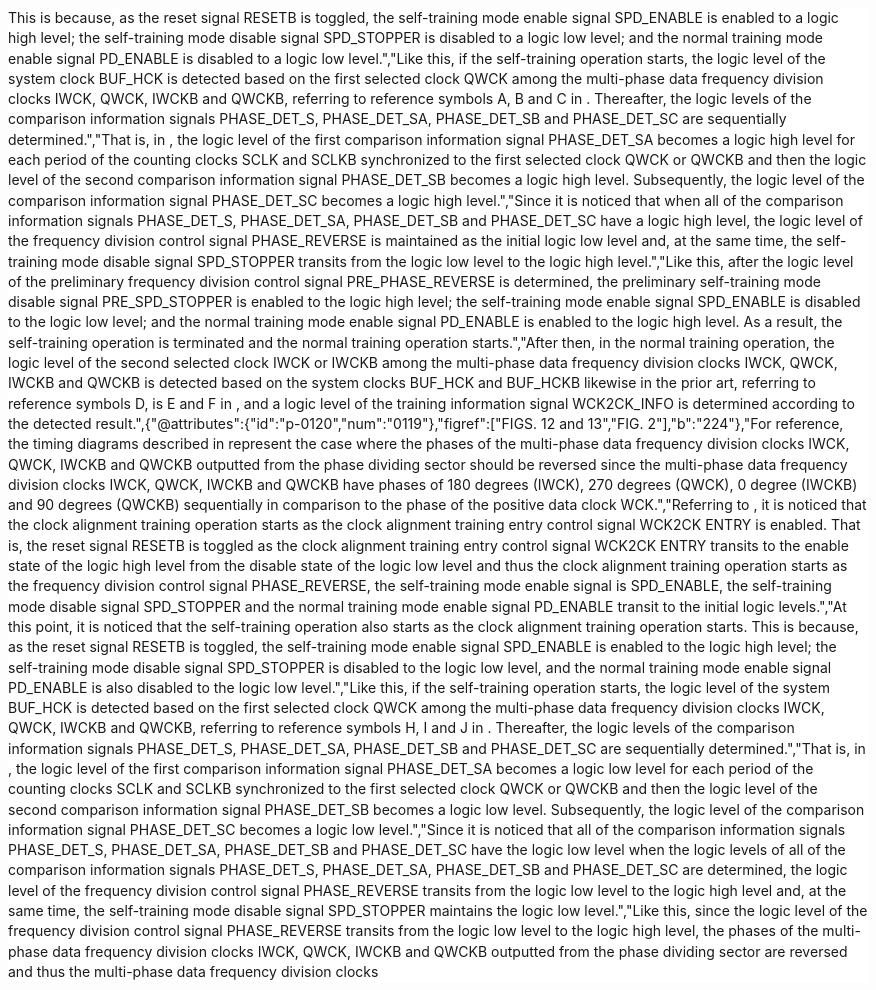 This is because, as the reset signal RESETB is toggled, the self-training mode enable signal SPD_ENABLE is enabled to a logic high level; the self-training mode disable signal SPD_STOPPER is disabled to a logic low level; and the normal training mode enable signal PD_ENABLE is disabled to a logic low level.","Like this, if the self-training operation starts, the logic level of the system clock BUF_HCK is detected based on the first selected clock QWCK among the multi-phase data frequency division clocks IWCK, QWCK, IWCKB and QWCKB, referring to reference symbols A, B and C in . Thereafter, the logic levels of the comparison information signals PHASE_DET_S, PHASE_DET_SA, PHASE_DET_SB and PHASE_DET_SC are sequentially determined.","That is, in , the logic level of the first comparison information signal PHASE_DET_SA becomes a logic high level for each period of the counting clocks SCLK and SCLKB synchronized to the first selected clock QWCK or QWCKB and then the logic level of the second comparison information signal PHASE_DET_SB becomes a logic high level. Subsequently, the logic level of the comparison information signal PHASE_DET_SC becomes a logic high level.","Since it is noticed that when all of the comparison information signals PHASE_DET_S, PHASE_DET_SA, PHASE_DET_SB and PHASE_DET_SC have a logic high level, the logic level of the frequency division control signal PHASE_REVERSE is maintained as the initial logic low level and, at the same time, the self-training mode disable signal SPD_STOPPER transits from the logic low level to the logic high level.","Like this, after the logic level of the preliminary frequency division control signal PRE_PHASE_REVERSE is determined, the preliminary self-training mode disable signal PRE_SPD_STOPPER is enabled to the logic high level; the self-training mode enable signal SPD_ENABLE is disabled to the logic low level; and the normal training mode enable signal PD_ENABLE is enabled to the logic high level. As a result, the self-training operation is terminated and the normal training operation starts.","After then, in the normal training operation, the logic level of the second selected clock IWCK or IWCKB among the multi-phase data frequency division clocks IWCK, QWCK, IWCKB and QWCKB is detected based on the system clocks BUF_HCK and BUF_HCKB likewise in the prior art, referring to reference symbols D, is E and F in , and a logic level of the training information signal WCK2CK_INFO is determined according to the detected result.",{"@attributes":{"id":"p-0120","num":"0119"},"figref":["FIGS. 12 and 13","FIG. 2"],"b":"224"},"For reference, the timing diagrams described in  represent the case where the phases of the multi-phase data frequency division clocks IWCK, QWCK, IWCKB and QWCKB outputted from the phase dividing sector  should be reversed since the multi-phase data frequency division clocks IWCK, QWCK, IWCKB and QWCKB have phases of 180 degrees (IWCK), 270 degrees (QWCK), 0 degree (IWCKB) and 90 degrees (QWCKB) sequentially in comparison to the phase of the positive data clock WCK.","Referring to , it is noticed that the clock alignment training operation starts as the clock alignment training entry control signal WCK2CK ENTRY is enabled. That is, the reset signal RESETB is toggled as the clock alignment training entry control signal WCK2CK ENTRY transits to the enable state of the logic high level from the disable state of the logic low level and thus the clock alignment training operation starts as the frequency division control signal PHASE_REVERSE, the self-training mode enable signal is SPD_ENABLE, the self-training mode disable signal SPD_STOPPER and the normal training mode enable signal PD_ENABLE transit to the initial logic levels.","At this point, it is noticed that the self-training operation also starts as the clock alignment training operation starts. This is because, as the reset signal RESETB is toggled, the self-training mode enable signal SPD_ENABLE is enabled to the logic high level; the self-training mode disable signal SPD_STOPPER is disabled to the logic low level, and the normal training mode enable signal PD_ENABLE is also disabled to the logic low level.","Like this, if the self-training operation starts, the logic level of the system BUF_HCK is detected based on the first selected clock QWCK among the multi-phase data frequency division clocks IWCK, QWCK, IWCKB and QWCKB, referring to reference symbols H, I and J in . Thereafter, the logic levels of the comparison information signals PHASE_DET_S, PHASE_DET_SA, PHASE_DET_SB and PHASE_DET_SC are sequentially determined.","That is, in , the logic level of the first comparison information signal PHASE_DET_SA becomes a logic low level for each period of the counting clocks SCLK and SCLKB synchronized to the first selected clock QWCK or QWCKB and then the logic level of the second comparison information signal PHASE_DET_SB becomes a logic low level. Subsequently, the logic level of the comparison information signal PHASE_DET_SC becomes a logic low level.","Since it is noticed that all of the comparison information signals PHASE_DET_S, PHASE_DET_SA, PHASE_DET_SB and PHASE_DET_SC have the logic low level when the logic levels of all of the comparison information signals PHASE_DET_S, PHASE_DET_SA, PHASE_DET_SB and PHASE_DET_SC are determined, the logic level of the frequency division control signal PHASE_REVERSE transits from the logic low level to the logic high level and, at the same time, the self-training mode disable signal SPD_STOPPER maintains the logic low level.","Like this, since the logic level of the frequency division control signal PHASE_REVERSE transits from the logic low level to the logic high level, the phases of the multi-phase data frequency division clocks IWCK, QWCK, IWCKB and QWCKB outputted from the phase dividing sector  are reversed and thus the multi-phase data frequency division clocks